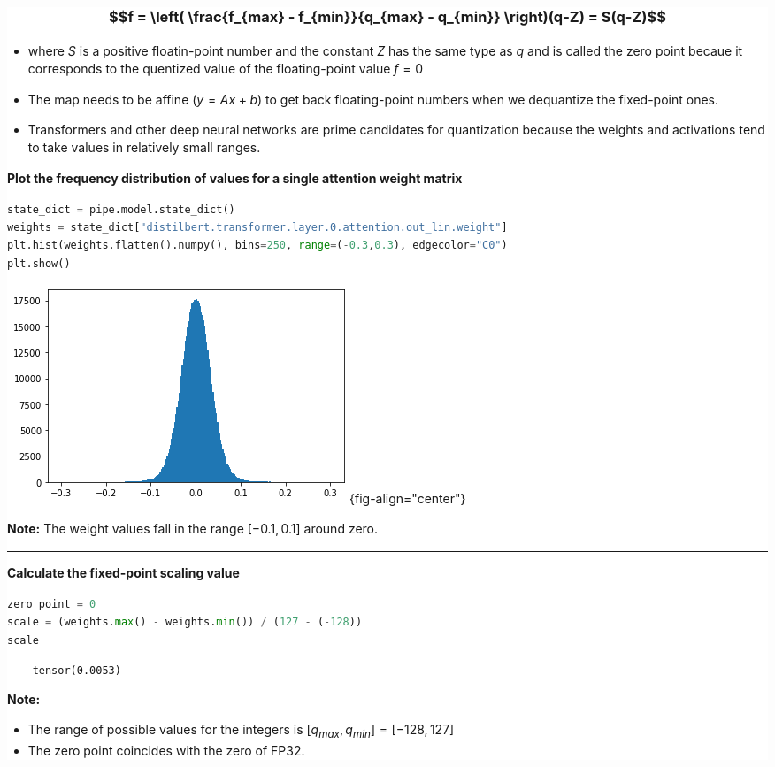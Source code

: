 ### $$f = \left( \frac{f_{max} - f_{min}}{q_{max} - q_{min}} \right)(q-Z) = S(q-Z)$$
* where $S$ is a positive floatin-point number and the constant $Z$ has the same type as $q$ and is called the zero point becaue it corresponds to the quentized value of the floating-point value $f=0$

* The map needs to be affine ($y=Ax+b$) to get back floating-point numbers when we dequantize the fixed-point ones.
* Transformers and other deep neural networks are prime candidates for quantization because the weights and activations tend to take values in relatively small ranges.

**Plot the frequency distribution of values for a single attention weight matrix**


```python
state_dict = pipe.model.state_dict()
weights = state_dict["distilbert.transformer.layer.0.attention.out_lin.weight"]
plt.hist(weights.flatten().numpy(), bins=250, range=(-0.3,0.3), edgecolor="C0")
plt.show()
```
![](./images/output_158_0.png){fig-align="center"}


**Note:** The weight values fall in the range $\left[ -0.1, 0.1 \right]$ around zero.

------

**Calculate the fixed-point scaling value**


```python
zero_point = 0
scale = (weights.max() - weights.min()) / (127 - (-128))
scale
```
```text
    tensor(0.0053)
```


**Note:**
* The range of possible values for the integers is $\left[ q_{max}, q_{min} \right] = \left[ -128, 127 \right]$
* The zero point coincides with the zero of FP32.
